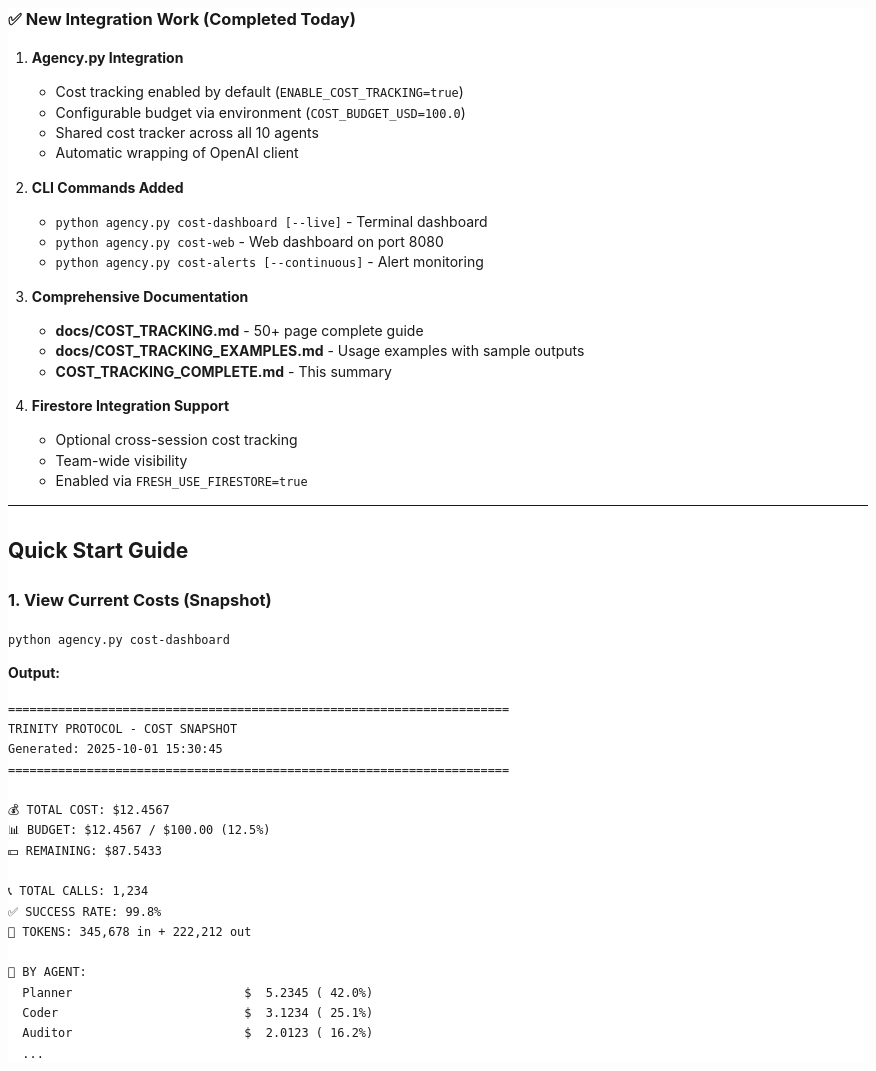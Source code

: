 ### ✅ New Integration Work (Completed Today)

1. **Agency.py Integration**
   - Cost tracking enabled by default (`ENABLE_COST_TRACKING=true`)
   - Configurable budget via environment (`COST_BUDGET_USD=100.0`)
   - Shared cost tracker across all 10 agents
   - Automatic wrapping of OpenAI client

2. **CLI Commands Added**
   - `python agency.py cost-dashboard [--live]` - Terminal dashboard
   - `python agency.py cost-web` - Web dashboard on port 8080
   - `python agency.py cost-alerts [--continuous]` - Alert monitoring

3. **Comprehensive Documentation**
   - **docs/COST_TRACKING.md** - 50+ page complete guide
   - **docs/COST_TRACKING_EXAMPLES.md** - Usage examples with sample outputs
   - **COST_TRACKING_COMPLETE.md** - This summary

4. **Firestore Integration Support**
   - Optional cross-session cost tracking
   - Team-wide visibility
   - Enabled via `FRESH_USE_FIRESTORE=true`

---

## Quick Start Guide

### 1. View Current Costs (Snapshot)

```bash
python agency.py cost-dashboard
```

**Output:**
```
======================================================================
TRINITY PROTOCOL - COST SNAPSHOT
Generated: 2025-10-01 15:30:45
======================================================================

💰 TOTAL COST: $12.4567
📊 BUDGET: $12.4567 / $100.00 (12.5%)
💵 REMAINING: $87.5433

📞 TOTAL CALLS: 1,234
✅ SUCCESS RATE: 99.8%
🔢 TOKENS: 345,678 in + 222,212 out

📍 BY AGENT:
  Planner                        $  5.2345 ( 42.0%)
  Coder                          $  3.1234 ( 25.1%)
  Auditor                        $  2.0123 ( 16.2%)
  ...
```
